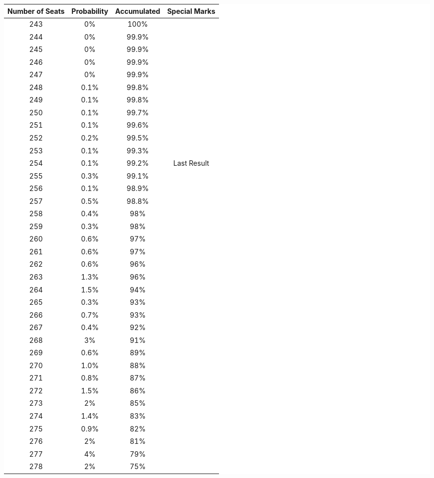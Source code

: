 | Number of Seats | Probability | Accumulated | Special Marks |
|:---------------:|:-----------:|:-----------:|:-------------:|
| 243 | 0% | 100% |  |
| 244 | 0% | 99.9% |  |
| 245 | 0% | 99.9% |  |
| 246 | 0% | 99.9% |  |
| 247 | 0% | 99.9% |  |
| 248 | 0.1% | 99.8% |  |
| 249 | 0.1% | 99.8% |  |
| 250 | 0.1% | 99.7% |  |
| 251 | 0.1% | 99.6% |  |
| 252 | 0.2% | 99.5% |  |
| 253 | 0.1% | 99.3% |  |
| 254 | 0.1% | 99.2% | Last Result |
| 255 | 0.3% | 99.1% |  |
| 256 | 0.1% | 98.9% |  |
| 257 | 0.5% | 98.8% |  |
| 258 | 0.4% | 98% |  |
| 259 | 0.3% | 98% |  |
| 260 | 0.6% | 97% |  |
| 261 | 0.6% | 97% |  |
| 262 | 0.6% | 96% |  |
| 263 | 1.3% | 96% |  |
| 264 | 1.5% | 94% |  |
| 265 | 0.3% | 93% |  |
| 266 | 0.7% | 93% |  |
| 267 | 0.4% | 92% |  |
| 268 | 3% | 91% |  |
| 269 | 0.6% | 89% |  |
| 270 | 1.0% | 88% |  |
| 271 | 0.8% | 87% |  |
| 272 | 1.5% | 86% |  |
| 273 | 2% | 85% |  |
| 274 | 1.4% | 83% |  |
| 275 | 0.9% | 82% |  |
| 276 | 2% | 81% |  |
| 277 | 4% | 79% |  |
| 278 | 2% | 75% |  |